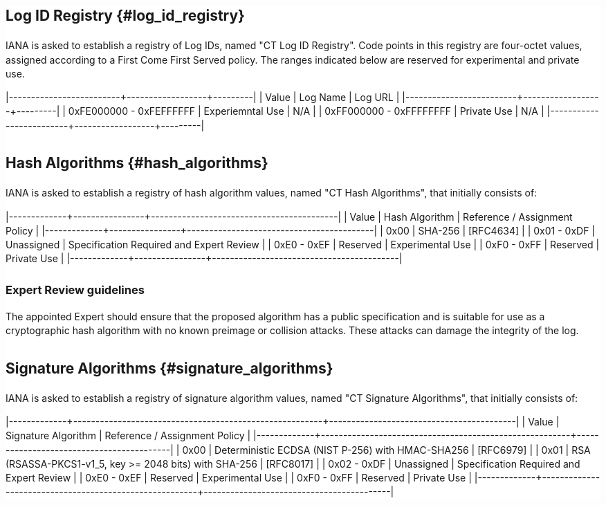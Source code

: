## Log ID Registry {#log_id_registry}

IANA is asked to establish a registry of Log IDs, named "CT Log ID Registry".
Code points in this registry are four-octet values, assigned according to a
First Come First Served policy.  The ranges indicated below are reserved for
experimental and private use.

|-------------------------+------------------+---------|
| Value                   | Log Name         | Log URL |
|-------------------------+------------------+---------|
| 0xFE000000 - 0xFEFFFFFF | Experiemntal Use | N/A     |
| 0xFF000000 - 0xFFFFFFFF | Private Use      | N/A     |
|-------------------------+------------------+---------|

## Hash Algorithms    {#hash_algorithms}

IANA is asked to establish a registry of hash algorithm values, named
"CT Hash Algorithms", that initially consists of:

|-------------+----------------+------------------------------------------|
| Value       | Hash Algorithm | Reference / Assignment Policy            |
|-------------+----------------+------------------------------------------|
| 0x00        | SHA-256        | [RFC4634]                                |
| 0x01 - 0xDF | Unassigned     | Specification Required and Expert Review |
| 0xE0 - 0xEF | Reserved       | Experimental Use                         |
| 0xF0 - 0xFF | Reserved       | Private Use                              |
|-------------+----------------+------------------------------------------|

### Expert Review guidelines

The appointed Expert should ensure that the proposed algorithm has a public
specification and is suitable for use as a cryptographic hash algorithm with no
known preimage or collision attacks. These attacks can damage the integrity of
the log.

## Signature Algorithms    {#signature_algorithms}

IANA is asked to establish a registry of signature algorithm values, named
"CT Signature Algorithms", that initially consists of:

|-------------+--------------------------------------------------------+------------------------------------------|
| Value       | Signature Algorithm                                    | Reference / Assignment Policy            |
|-------------+--------------------------------------------------------+------------------------------------------|
| 0x00        | Deterministic ECDSA (NIST P-256) with HMAC-SHA256      | [RFC6979]                                |
| 0x01        | RSA (RSASSA-PKCS1-v1_5, key >= 2048 bits) with SHA-256 | [RFC8017]                                |
| 0x02 - 0xDF | Unassigned                                             | Specification Required and Expert Review |
| 0xE0 - 0xEF | Reserved                                               | Experimental Use                         |
| 0xF0 - 0xFF | Reserved                                               | Private Use                              |
|-------------+--------------------------------------------------------+------------------------------------------|
